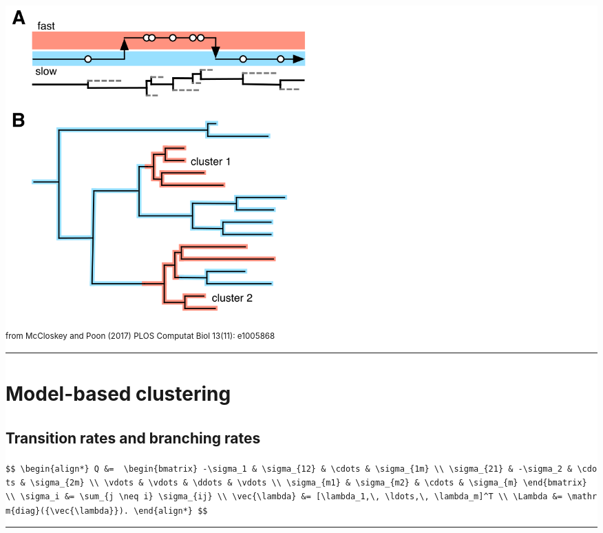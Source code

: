 <img src="/img/model.svg" height="450"/>

<small>from McCloskey and Poon (2017) PLOS Computat Biol 13(11): e1005868</small>

---

# Model-based clustering
## Transition rates and branching rates

`$$
\begin{align*}
	Q &= 
    \begin{bmatrix}
    	-\sigma_1 & \sigma_{12} & \cdots & \sigma_{1m} \\
        \sigma_{21} & -\sigma_2 & \cdots & \sigma_{2m} \\
        \vdots & \vdots & \ddots & \vdots \\
        \sigma_{m1} & \sigma_{m2} & \cdots & \sigma_{m}
    \end{bmatrix} \\
    \sigma_i &= \sum_{j \neq i} \sigma_{ij} \\
    \vec{\lambda} &= [\lambda_1,\, \ldots,\, \lambda_m]^T \\
    \Lambda &= \mathrm{diag}({\vec{\lambda}}).
\end{align*}
$$`

---